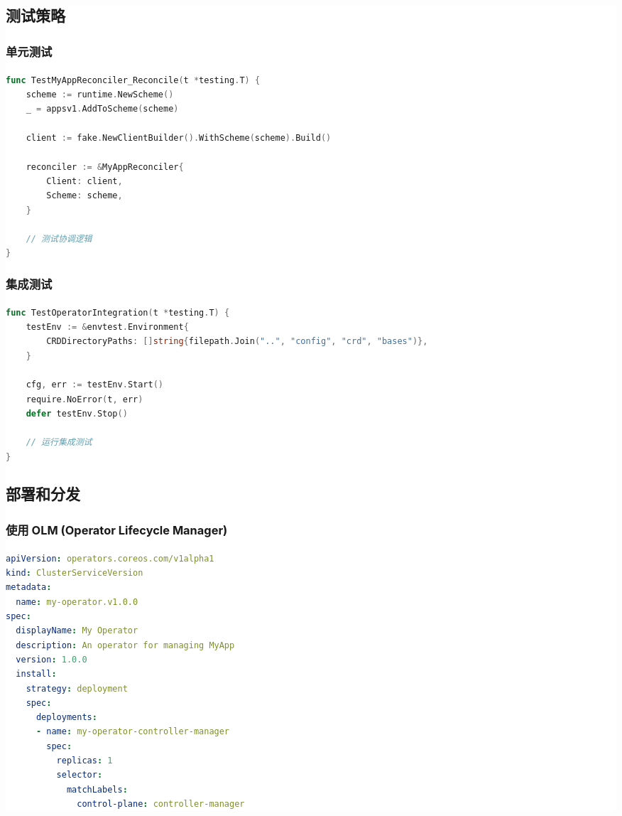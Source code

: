 ## 测试策略

### 单元测试

```go
func TestMyAppReconciler_Reconcile(t *testing.T) {
    scheme := runtime.NewScheme()
    _ = appsv1.AddToScheme(scheme)
    
    client := fake.NewClientBuilder().WithScheme(scheme).Build()
    
    reconciler := &MyAppReconciler{
        Client: client,
        Scheme: scheme,
    }
    
    // 测试协调逻辑
}
```

### 集成测试

```go
func TestOperatorIntegration(t *testing.T) {
    testEnv := &envtest.Environment{
        CRDDirectoryPaths: []string{filepath.Join("..", "config", "crd", "bases")},
    }
    
    cfg, err := testEnv.Start()
    require.NoError(t, err)
    defer testEnv.Stop()
    
    // 运行集成测试
}
```

## 部署和分发

### 使用 OLM (Operator Lifecycle Manager)

```yaml
apiVersion: operators.coreos.com/v1alpha1
kind: ClusterServiceVersion
metadata:
  name: my-operator.v1.0.0
spec:
  displayName: My Operator
  description: An operator for managing MyApp
  version: 1.0.0
  install:
    strategy: deployment
    spec:
      deployments:
      - name: my-operator-controller-manager
        spec:
          replicas: 1
          selector:
            matchLabels:
              control-plane: controller-manager
```
